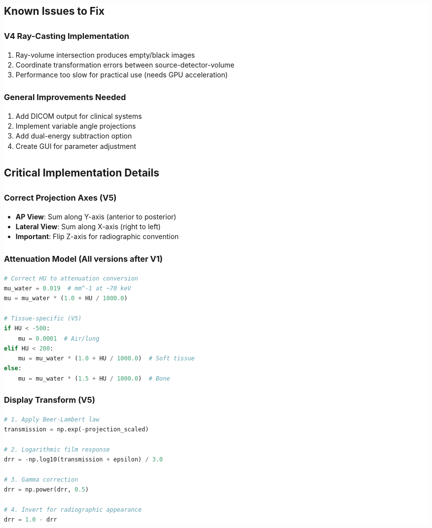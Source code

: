 ## Known Issues to Fix

### V4 Ray-Casting Implementation
1. Ray-volume intersection produces empty/black images
2. Coordinate transformation errors between source-detector-volume
3. Performance too slow for practical use (needs GPU acceleration)

### General Improvements Needed
1. Add DICOM output for clinical systems
2. Implement variable angle projections
3. Add dual-energy subtraction option
4. Create GUI for parameter adjustment

## Critical Implementation Details

### Correct Projection Axes (V5)
- **AP View**: Sum along Y-axis (anterior to posterior)
- **Lateral View**: Sum along X-axis (right to left)
- **Important**: Flip Z-axis for radiographic convention

### Attenuation Model (All versions after V1)
```python
# Correct HU to attenuation conversion
mu_water = 0.019  # mm^-1 at ~70 keV
mu = mu_water * (1.0 + HU / 1000.0)

# Tissue-specific (V5)
if HU < -500:
    mu = 0.0001  # Air/lung
elif HU < 200:
    mu = mu_water * (1.0 + HU / 1000.0)  # Soft tissue
else:
    mu = mu_water * (1.5 + HU / 1000.0)  # Bone
```

### Display Transform (V5)
```python
# 1. Apply Beer-Lambert law
transmission = np.exp(-projection_scaled)

# 2. Logarithmic film response
drr = -np.log10(transmission + epsilon) / 3.0

# 3. Gamma correction
drr = np.power(drr, 0.5)

# 4. Invert for radiographic appearance
drr = 1.0 - drr
```
